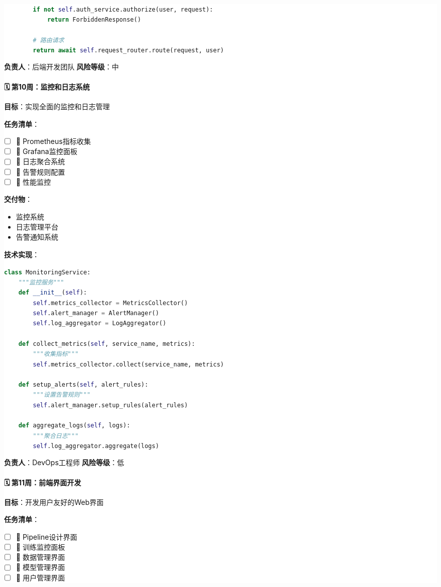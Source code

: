 ```python
        if not self.auth_service.authorize(user, request):
            return ForbiddenResponse()
        
        # 路由请求
        return await self.request_router.route(request, user)
```

**负责人**：后端开发团队
**风险等级**：中

#### 🗓️ 第10周：监控和日志系统
**目标**：实现全面的监控和日志管理

**任务清单**：
- [ ] 🔄 Prometheus指标收集
- [ ] 🔄 Grafana监控面板
- [ ] 🔄 日志聚合系统
- [ ] 🔄 告警规则配置
- [ ] 🔄 性能监控

**交付物**：
- 监控系统
- 日志管理平台
- 告警通知系统

**技术实现**：
```python
class MonitoringService:
    """监控服务"""
    def __init__(self):
        self.metrics_collector = MetricsCollector()
        self.alert_manager = AlertManager()
        self.log_aggregator = LogAggregator()
    
    def collect_metrics(self, service_name, metrics):
        """收集指标"""
        self.metrics_collector.collect(service_name, metrics)
    
    def setup_alerts(self, alert_rules):
        """设置告警规则"""
        self.alert_manager.setup_rules(alert_rules)
    
    def aggregate_logs(self, logs):
        """聚合日志"""
        self.log_aggregator.aggregate(logs)
```

**负责人**：DevOps工程师
**风险等级**：低

#### 🗓️ 第11周：前端界面开发
**目标**：开发用户友好的Web界面

**任务清单**：
- [ ] 🔄 Pipeline设计界面
- [ ] 🔄 训练监控面板
- [ ] 🔄 数据管理界面
- [ ] 🔄 模型管理界面
- [ ] 🔄 用户管理界面
